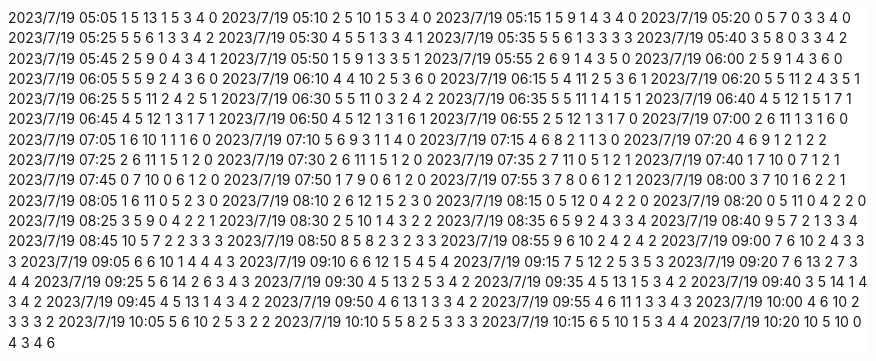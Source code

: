 2023/7/19 05:05	1	5	13	1	5	3	4	0
2023/7/19 05:10	2	5	10	1	5	3	4	0
2023/7/19 05:15	1	5	9	1	4	3	4	0
2023/7/19 05:20	0	5	7	0	3	3	4	0
2023/7/19 05:25	5	5	6	1	3	3	4	2
2023/7/19 05:30	4	5	5	1	3	3	4	1
2023/7/19 05:35	5	5	6	1	3	3	3	3
2023/7/19 05:40	3	5	8	0	3	3	4	2
2023/7/19 05:45	2	5	9	0	4	3	4	1
2023/7/19 05:50	1	5	9	1	3	3	5	1
2023/7/19 05:55	2	6	9	1	4	3	5	0
2023/7/19 06:00	2	5	9	1	4	3	6	0
2023/7/19 06:05	5	5	9	2	4	3	6	0
2023/7/19 06:10	4	4	10	2	5	3	6	0
2023/7/19 06:15	5	4	11	2	5	3	6	1
2023/7/19 06:20	5	5	11	2	4	3	5	1
2023/7/19 06:25	5	5	11	2	4	2	5	1
2023/7/19 06:30	5	5	11	0	3	2	4	2
2023/7/19 06:35	5	5	11	1	4	1	5	1
2023/7/19 06:40	4	5	12	1	5	1	7	1
2023/7/19 06:45	4	5	12	1	3	1	7	1
2023/7/19 06:50	4	5	12	1	3	1	6	1
2023/7/19 06:55	2	5	12	1	3	1	7	0
2023/7/19 07:00	2	6	11	1	3	1	6	0
2023/7/19 07:05	1	6	10	1	1	1	6	0
2023/7/19 07:10	5	6	9	3	1	1	4	0
2023/7/19 07:15	4	6	8	2	1	1	3	0
2023/7/19 07:20	4	6	9	1	2	1	2	2
2023/7/19 07:25	2	6	11	1	5	1	2	0
2023/7/19 07:30	2	6	11	1	5	1	2	0
2023/7/19 07:35	2	7	11	0	5	1	2	1
2023/7/19 07:40	1	7	10	0	7	1	2	1
2023/7/19 07:45	0	7	10	0	6	1	2	0
2023/7/19 07:50	1	7	9	0	6	1	2	0
2023/7/19 07:55	3	7	8	0	6	1	2	1
2023/7/19 08:00	3	7	10	1	6	2	2	1
2023/7/19 08:05	1	6	11	0	5	2	3	0
2023/7/19 08:10	2	6	12	1	5	2	3	0
2023/7/19 08:15	0	5	12	0	4	2	2	0
2023/7/19 08:20	0	5	11	0	4	2	2	0
2023/7/19 08:25	3	5	9	0	4	2	2	1
2023/7/19 08:30	2	5	10	1	4	3	2	2
2023/7/19 08:35	6	5	9	2	4	3	3	4
2023/7/19 08:40	9	5	7	2	1	3	3	4
2023/7/19 08:45	10	5	7	2	2	3	3	3
2023/7/19 08:50	8	5	8	2	3	2	3	3
2023/7/19 08:55	9	6	10	2	4	2	4	2
2023/7/19 09:00	7	6	10	2	4	3	3	3
2023/7/19 09:05	6	6	10	1	4	4	4	3
2023/7/19 09:10	6	6	12	1	5	4	5	4
2023/7/19 09:15	7	5	12	2	5	3	5	3
2023/7/19 09:20	7	6	13	2	7	3	4	4
2023/7/19 09:25	5	6	14	2	6	3	4	3
2023/7/19 09:30	4	5	13	2	5	3	4	2
2023/7/19 09:35	4	5	13	1	5	3	4	2
2023/7/19 09:40	3	5	14	1	4	3	4	2
2023/7/19 09:45	4	5	13	1	4	3	4	2
2023/7/19 09:50	4	6	13	1	3	3	4	2
2023/7/19 09:55	4	6	11	1	3	3	4	3
2023/7/19 10:00	4	6	10	2	3	3	3	2
2023/7/19 10:05	5	6	10	2	5	3	2	2
2023/7/19 10:10	5	5	8	2	5	3	3	3
2023/7/19 10:15	6	5	10	1	5	3	4	4
2023/7/19 10:20	10	5	10	0	4	3	4	6
